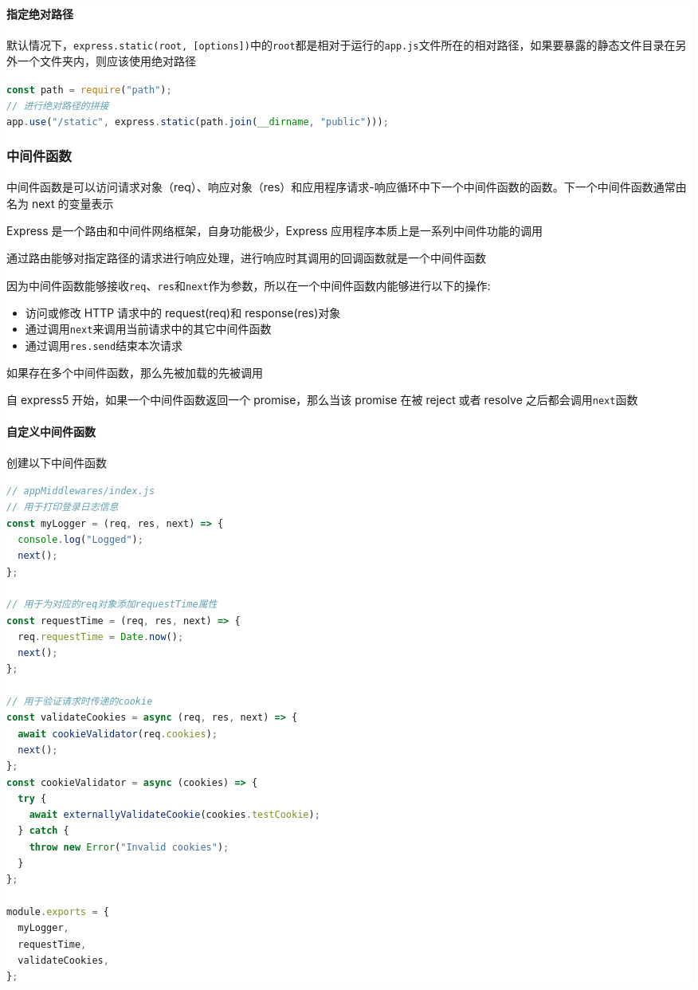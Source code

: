 #### 指定绝对路径

默认情况下，`express.static(root, [options])`中的`root`都是相对于运行的`app.js`文件所在的相对路径，如果要暴露的静态文件目录在另外一个文件夹内，则应该使用绝对路径

```js
const path = require("path");
// 进行绝对路径的拼接
app.use("/static", express.static(path.join(__dirname, "public")));
```

### 中间件函数

中间件函数是可以访问请求对象（req）、响应对象（res）和应用程序请求-响应循环中下一个中间件函数的函数。下一个中间件函数通常由名为 next 的变量表示

Express 是一个路由和中间件网络框架，自身功能极少，Express 应用程序本质上是一系列中间件功能的调用

通过路由能够对指定路径的请求进行响应处理，进行响应时其调用的回调函数就是一个中间件函数

因为中间件函数能够接收`req`、`res`和`next`作为参数，所以在一个中间件函数内能够进行以下的操作:

- 访问或修改 HTTP 请求中的 request(req)和 response(res)对象
- 通过调用`next`来调用当前请求中的其它中间件函数
- 通过调用`res.send`结束本次请求

如果存在多个中间件函数，那么先被加载的先被调用

自 express5 开始，如果一个中间件函数返回一个 promise，那么当该 promise 在被 reject 或者 resolve 之后都会调用`next`函数

#### 自定义中间件函数

创建以下中间件函数

```js
// appMiddlewares/index.js
// 用于打印登录日志信息
const myLogger = (req, res, next) => {
  console.log("Logged");
  next();
};

// 用于为对应的req对象添加requestTime属性
const requestTime = (req, res, next) => {
  req.requestTime = Date.now();
  next();
};

// 用于验证请求时传递的cookie
const validateCookies = async (req, res, next) => {
  await cookieValidator(req.cookies);
  next();
};
const cookieValidator = async (cookies) => {
  try {
    await externallyValidateCookie(cookies.testCookie);
  } catch {
    throw new Error("Invalid cookies");
  }
};

module.exports = {
  myLogger,
  requestTime,
  validateCookies,
};
```
